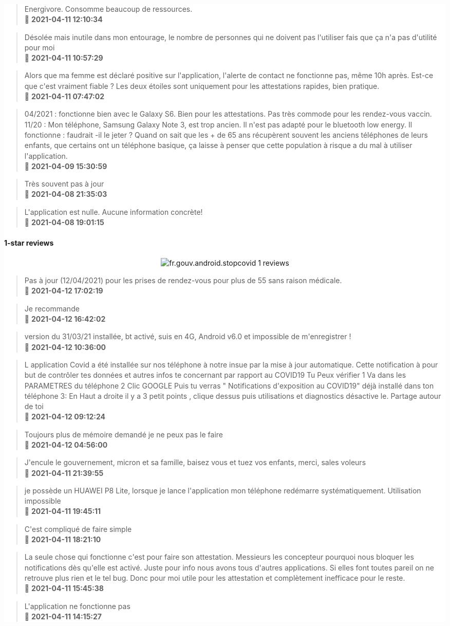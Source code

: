 > Energivore. Consomme beaucoup de ressources.<br> :date: __2021-04-11 12:10:34__

> Désolée mais inutile dans mon entourage, le nombre de personnes qui ne doivent pas l'utiliser fais que ça n'a pas d'utilité pour moi<br> :date: __2021-04-11 10:57:29__

> Alors que ma femme est déclaré positive sur l'application, l'alerte de contact ne fonctionne pas, même 10h après. Est-ce que c'est vraiment fiable ? Les deux étoiles sont uniquement pour les attestations rapides, bien pratique.<br> :date: __2021-04-11 07:47:02__

> 04/2021 : fonctionne bien avec le Galaxy S6. Bien pour les attestations. Pas très commode pour les rendez-vous vaccin. 11/20 : Mon téléphone, Samsung Galaxy Note 3, est trop ancien. Il n'est pas adapté pour le bluetooth low energy. Il fonctionne : faudrait -il le jeter ? Quand on sait que les + de 65 ans récupèrent souvent les anciens téléphones de leurs enfants, que certains ont un téléphone basique, ça laisse à penser que cette population à risque a du mal à utiliser l'application.<br> :date: __2021-04-09 15:30:59__

> Très souvent pas à jour<br> :date: __2021-04-08 21:35:03__

> L'application est nulle. Aucune information concrète!<br> :date: __2021-04-08 19:01:15__



#### 1-star reviews

<p align="center">
<img src="resources/fr.gouv.android.stopcovid___2.3.4/1_star_reviews_wordcloud.png" alt="fr.gouv.android.stopcovid 1 reviews"/>
</p>

> Pas à jour (12/04/2021) pour les prises de rendez-vous pour plus de 55 sans raison médicale.<br> :date: __2021-04-12 17:02:19__

> Je recommande<br> :date: __2021-04-12 16:42:02__

> version du 31/03/21 installée, bt activé, suis en 4G, Android v6.0 et impossible de m'enregistrer !<br> :date: __2021-04-12 10:36:00__

> L application Covid a été installée sur nos téléphone à notre insue par la mise à jour automatique. Cette notification à pour but de contrôler tes données et autres infos te concernant par rapport au COVID19 Tu Peux vérifier 1 Va dans les PARAMETRES du téléphone 2 Clic GOOGLE Puis tu verras " Notifications d'exposition au COVID19" déjà installé dans ton téléphone 3: En Haut a droite il y a 3 petit points , clique dessus puis utilisations et diagnostics désactive le. Partage autour de toi<br> :date: __2021-04-12 09:12:24__

> Toujours plus de mémoire demandé je ne peux pas le faire<br> :date: __2021-04-12 04:56:00__

> J'encule le gouvernement, micron et sa famille, baisez vous et tuez vos enfants, merci, sales voleurs<br> :date: __2021-04-11 21:39:55__

> je possède un HUAWEI P8 Lite, lorsque je lance l'application mon téléphone redémarre systématiquement. Utilisation impossible<br> :date: __2021-04-11 19:45:11__

> C'est compliqué de faire simple<br> :date: __2021-04-11 18:21:10__

> La seule chose qui fonctionne c'est pour faire son attestation. Messieurs les concepteur pourquoi nous bloquer les notifications dès qu'elle est activé. Juste pour info nous avons tous d'autres applications. Si elles font toutes pareil on ne retrouve plus rien et le tel bug. Donc pour moi utile pour les attestation et complètement inefficace pour le reste.<br> :date: __2021-04-11 15:45:38__

> L'application ne fonctionne pas<br> :date: __2021-04-11 14:15:27__
